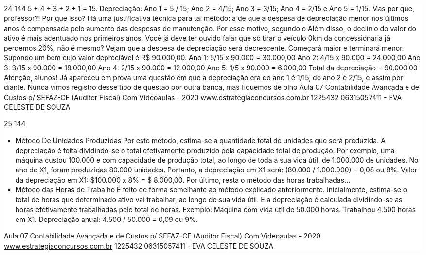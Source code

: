 



24
144
5 + 4 + 3 + 2 + 1 = 15.
Depreciação:
Ano 1 = 5 / 15;
Ano 2 = 4/15;
Ano 3 = 3/15;
Ano 4 = 2/15 e
Ano 5 = 1/15.
Mas por que, professor?! Por que isso?
Há uma justificativa técnica para tal método: a de que a despesa de depreciação menor nos últimos anos  é  compensada  pelo  aumento  das  despesas  de  manutenção. Por  esse  motivo,  segundo  o 
Além disso, o declínio do valor do ativo é mais acentuado nos primeiros anos. Você já deve ter ouvido falar que só tirar o veículo 0km da concessionária já perdemos 20%, não é mesmo?
Vejam que a despesa de depreciação será decrescente. Começará maior e terminará menor.
Supondo um bem cujo valor depreciável é R$ 90.000,00.
Ano 1: 5/15 x 90.000 = 30.000,00 Ano 2: 4/15 x 90.000 = 24.000,00 Ano 3: 3/15 x 90.000 = 18.000,00 Ano 4: 2/15 x 90.000 = 12.000,00 Ano 5: 1/5 x 90.000 =    6.000,00 Total da depreciação =  90.000,00 Atenção, alunos! Já apareceu em prova uma questão em que a depreciação era do ano 1 é 1/15, do ano 2 é 2/15, e assim por diante. Nunca vimos registro desse tipo de questão por outra banca, mas fiquemos de olho 
Aula 07
Contabilidade Avançada e de Custos p/ SEFAZ-CE (Auditor Fiscal) Com Videoaulas - 2020 www.estrategiaconcursos.com.br 1225432
06315057411 - EVA CELESTE DE SOUZA 





25
144
- Método De Unidades Produzidas Por este método, estima-se a quantidade total de unidades que será produzida. A depreciação é feita dividindo-se o total efetivamente produzido pela capacidade total de produção.
Por  exemplo,  uma  máquina  custou  100.000  e  com  capacidade  de  produção  total,  ao  longo  de toda a sua vida útil, de 1.000.000 de unidades. No ano de X1, foram produzidas 80.000 unidades.
Portanto, a depreciação  em X1 será:
(80.000 / 1.000.000) = 0,08 ou 8%.
Valor da depreciação em X1: $100.000 x 8% = $ 8.000,00.
Por último, resta o método das horas trabalhadas...
- Método das Horas de Trabalho É feito de forma semelhante ao método explicado anteriormente. Inicialmente,  estima-se o total de horas que determinado ativo vai trabalhar, ao longo de sua vida útil. E a depreciação é calculada dividindo-se as horas efetivamente trabalhadas pelo total de horas.
Exemplo: Máquina com vida útil de 50.000 horas. Trabalhou 4.500 horas em X1.
Depreciação anual: 4.500 / 50.000 = 0,09 ou 9%.

Aula 07
Contabilidade Avançada e de Custos p/ SEFAZ-CE (Auditor Fiscal) Com Videoaulas - 2020 www.estrategiaconcursos.com.br 1225432
06315057411 - EVA CELESTE DE SOUZA 
